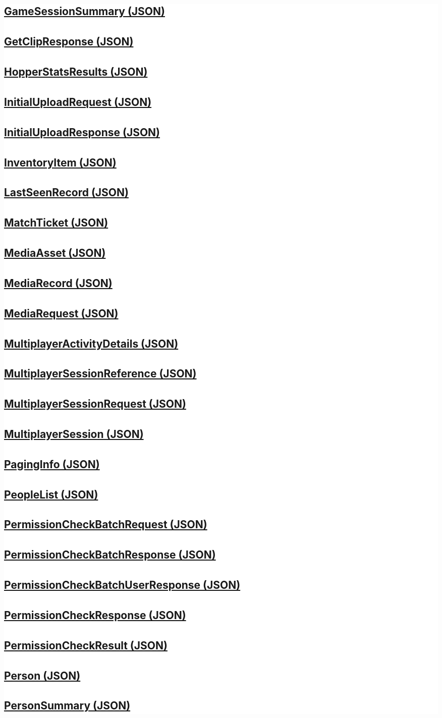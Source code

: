 ## [GameSessionSummary (JSON)](json/json-gamesessionsummary.md)
## [GetClipResponse (JSON)](json/json-getclipresponse.md)
## [HopperStatsResults (JSON)](json/json-hopperstatsresults.md)
## [InitialUploadRequest (JSON)](json/json-initialuploadrequest.md)
## [InitialUploadResponse (JSON)](json/json-initialuploadresponse.md)
## [InventoryItem (JSON)](json/json-inventoryitem.md)
## [LastSeenRecord (JSON)](json/json-lastseenrecord.md)
## [MatchTicket (JSON)](json/json-matchticket.md)
## [MediaAsset (JSON)](json/json-mediaasset.md)
## [MediaRecord (JSON)](json/json-mediarecord.md)
## [MediaRequest (JSON)](json/json-mediarequest.md)
## [MultiplayerActivityDetails (JSON)](json/json-multiplayeractivitydetails.md)
## [MultiplayerSessionReference (JSON)](json/json-multiplayersessionreference.md)
## [MultiplayerSessionRequest (JSON)](json/json-multiplayersessionrequest.md)
## [MultiplayerSession (JSON)](json/json-multiplayersession.md)
## [PagingInfo (JSON)](json/json-paginginfo.md)
## [PeopleList (JSON)](json/json-peoplelist.md)
## [PermissionCheckBatchRequest (JSON)](json/json-permissioncheckbatchrequest.md)
## [PermissionCheckBatchResponse (JSON)](json/json-permissioncheckbatchresponse.md)
## [PermissionCheckBatchUserResponse (JSON)](json/json-permissioncheckbatchuserresponse.md)
## [PermissionCheckResponse (JSON)](json/json-permissioncheckresponse.md)
## [PermissionCheckResult (JSON)](json/json-permissioncheckresult.md)
## [Person (JSON)](json/json-person.md)
## [PersonSummary (JSON)](json/json-personsummary.md)